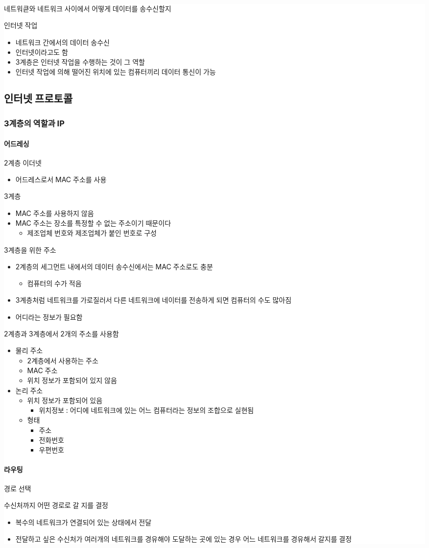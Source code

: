 네트워큳와 네트워크 사이에서 어떻게 데이터를 송수신할지

인터넷 작업

- 네트워크 간에서의 데이터 송수신
- 인터넷이라고도 함
- 3계층은 인터넷 작업을 수행하는 것이 그 역할
- 인터넷 작업에 의해 떨어진 위치에 있는 컴퓨터끼리 데이터 통신이 가능



## 인터넷 프로토콜

### 3계층의 역할과 IP

#### 어드레싱

2계층 이더넷

- 어드레스로서 MAC 주소를 사용

3계층

-  MAC 주소를 사용하지 않음
-  MAC 주소는 장소를 특정할 수 없는 주소이기 때문이다
   - 제조업체 번호와 제조업체가 붙인 번호로 구성

3계층을 위한 주소

- 2계층의 세그먼트 내에서의 데이터 송수신에서는 MAC 주소로도 충분
  - 컴퓨터의 수가 적음

- 3계층처럼 네트워크를 가로질러서 다른 네트워크에 네이터를 전송하게 되면 컴퓨터의 수도 많아짐
- 어디라는 정보가 필요함

2계층과 3계층에서 2개의 주소를 사용함

- 물리 주소
  - 2계층에서 사용하는 주소
  - MAC 주소
  - 위치 정보가 포함되어 있지 않음
- 논리 주소
  - 위치 정보가 포함되어 있음
    - 위치정보 : 어디에 네트워크에 있는 어느 컴퓨터라는 정보의 조합으로 실현됨
  - 형태
    - 주소
    - 전화번호
    - 우편번호

#### 라우팅

경로 선택

수신처까지 어떤 경로로 갈 지를 결정

- 복수의 네트워크가 연결되어 있는 상태에서 전달

- 전달하고 싶은 수신처가 여러개의 네트워크를 경유해야 도달하는 곳에 있는 경우 어느 네트워크를 경유해서 갈지를 결정
